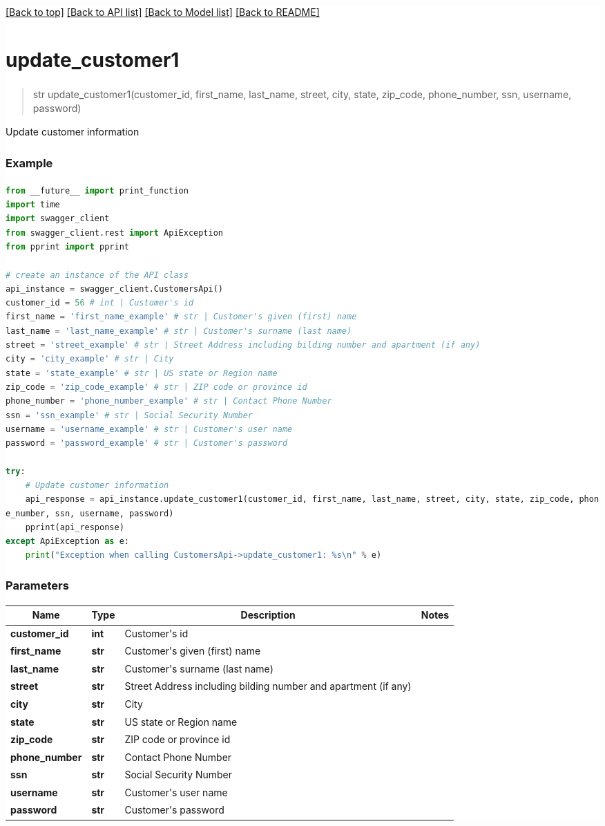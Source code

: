 [[Back to top]](#) [[Back to API list]](../README.md#documentation-for-api-endpoints) [[Back to Model list]](../README.md#documentation-for-models) [[Back to README]](../README.md)

# **update_customer1**
> str update_customer1(customer_id, first_name, last_name, street, city, state, zip_code, phone_number, ssn, username, password)

Update customer information



### Example
```python
from __future__ import print_function
import time
import swagger_client
from swagger_client.rest import ApiException
from pprint import pprint

# create an instance of the API class
api_instance = swagger_client.CustomersApi()
customer_id = 56 # int | Customer's id
first_name = 'first_name_example' # str | Customer's given (first) name
last_name = 'last_name_example' # str | Customer's surname (last name)
street = 'street_example' # str | Street Address including bilding number and apartment (if any)
city = 'city_example' # str | City
state = 'state_example' # str | US state or Region name
zip_code = 'zip_code_example' # str | ZIP code or province id
phone_number = 'phone_number_example' # str | Contact Phone Number
ssn = 'ssn_example' # str | Social Security Number
username = 'username_example' # str | Customer's user name
password = 'password_example' # str | Customer's password

try:
    # Update customer information
    api_response = api_instance.update_customer1(customer_id, first_name, last_name, street, city, state, zip_code, phone_number, ssn, username, password)
    pprint(api_response)
except ApiException as e:
    print("Exception when calling CustomersApi->update_customer1: %s\n" % e)
```

### Parameters

Name | Type | Description  | Notes
------------- | ------------- | ------------- | -------------
 **customer_id** | **int**| Customer&#39;s id | 
 **first_name** | **str**| Customer&#39;s given (first) name | 
 **last_name** | **str**| Customer&#39;s surname (last name) | 
 **street** | **str**| Street Address including bilding number and apartment (if any) | 
 **city** | **str**| City | 
 **state** | **str**| US state or Region name | 
 **zip_code** | **str**| ZIP code or province id | 
 **phone_number** | **str**| Contact Phone Number | 
 **ssn** | **str**| Social Security Number | 
 **username** | **str**| Customer&#39;s user name | 
 **password** | **str**| Customer&#39;s password | 
